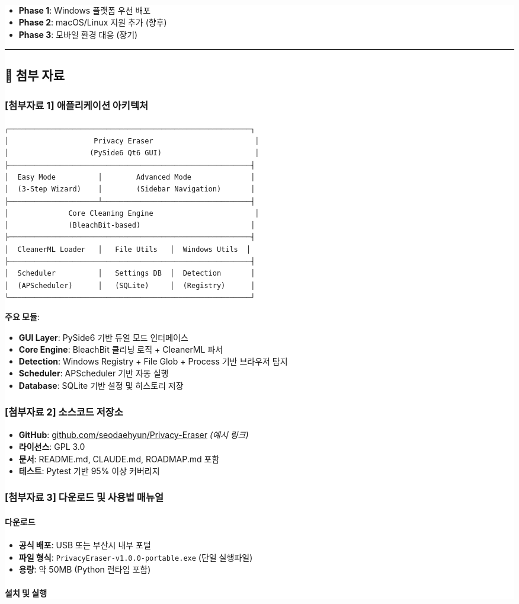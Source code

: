 - **Phase 1**: Windows 플랫폼 우선 배포
- **Phase 2**: macOS/Linux 지원 추가 (향후)
- **Phase 3**: 모바일 환경 대응 (장기)

---

## 📎 첨부 자료

### [첨부자료 1] 애플리케이션 아키텍처

```
┌─────────────────────────────────────────────────────────┐
│                    Privacy Eraser                        │
│                   (PySide6 Qt6 GUI)                      │
├─────────────────────────────────────────────────────────┤
│  Easy Mode          │        Advanced Mode              │
│  (3-Step Wizard)    │        (Sidebar Navigation)       │
├─────────────────────┴───────────────────────────────────┤
│              Core Cleaning Engine                        │
│              (BleachBit-based)                          │
├─────────────────────────────────────────────────────────┤
│  CleanerML Loader   │   File Utils   │  Windows Utils  │
├─────────────────────────────────────────────────────────┤
│  Scheduler          │   Settings DB  │  Detection       │
│  (APScheduler)      │   (SQLite)     │  (Registry)      │
└─────────────────────────────────────────────────────────┘
```

**주요 모듈**:

- **GUI Layer**: PySide6 기반 듀얼 모드 인터페이스
- **Core Engine**: BleachBit 클리닝 로직 + CleanerML 파서
- **Detection**: Windows Registry + File Glob + Process 기반 브라우저 탐지
- **Scheduler**: APScheduler 기반 자동 실행
- **Database**: SQLite 기반 설정 및 히스토리 저장

### [첨부자료 2] 소스코드 저장소

- **GitHub**: [github.com/seodaehyun/Privacy-Eraser](https://github.com/seodaehyun/Privacy-Eraser) *(예시 링크)*
- **라이선스**: GPL 3.0
- **문서**: README.md, CLAUDE.md, ROADMAP.md 포함
- **테스트**: Pytest 기반 95% 이상 커버리지

### [첨부자료 3] 다운로드 및 사용법 매뉴얼

#### 다운로드

- **공식 배포**: USB 또는 부산시 내부 포털
- **파일 형식**: `PrivacyEraser-v1.0.0-portable.exe` (단일 실행파일)
- **용량**: 약 50MB (Python 런타임 포함)

#### 설치 및 실행
